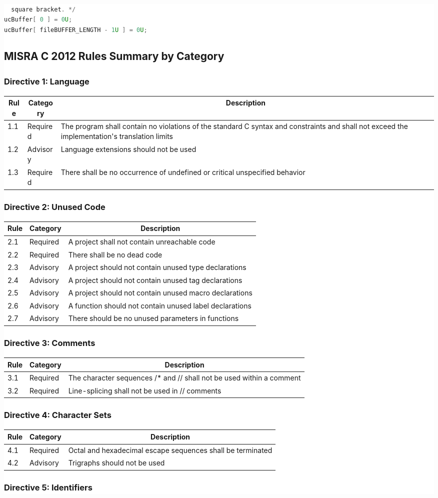   ```c
    square bracket. */
  ucBuffer[ 0 ] = 0U;
  ucBuffer[ fileBUFFER_LENGTH - 1U ] = 0U;
  ```

## MISRA C 2012 Rules Summary by Category

### Directive 1: Language

  | Rule | Category | Description |
  |------|----------|-------------|
  | 1.1 | Required | The program shall contain no violations of the standard C syntax and constraints and shall not exceed the implementation's translation limits |
  | 1.2 | Advisory | Language extensions should not be used |
  | 1.3 | Required | There shall be no occurrence of undefined or critical unspecified behavior |

### Directive 2: Unused Code

  | Rule | Category | Description |
  |------|----------|-------------|
  | 2.1 | Required | A project shall not contain unreachable code |
  | 2.2 | Required | There shall be no dead code |
  | 2.3 | Advisory | A project should not contain unused type declarations |
  | 2.4 | Advisory | A project should not contain unused tag declarations |
  | 2.5 | Advisory | A project should not contain unused macro declarations |
  | 2.6 | Advisory | A function should not contain unused label declarations |
  | 2.7 | Advisory | There should be no unused parameters in functions |

### Directive 3: Comments

  | Rule | Category | Description |
  |------|----------|-------------|
  | 3.1 | Required | The character sequences /* and // shall not be used within a comment |
  | 3.2 | Required | Line-splicing shall not be used in // comments |

### Directive 4: Character Sets

  | Rule | Category | Description |
  |------|----------|-------------|
  | 4.1 | Required | Octal and hexadecimal escape sequences shall be terminated |
  | 4.2 | Advisory | Trigraphs should not be used |

### Directive 5: Identifiers
